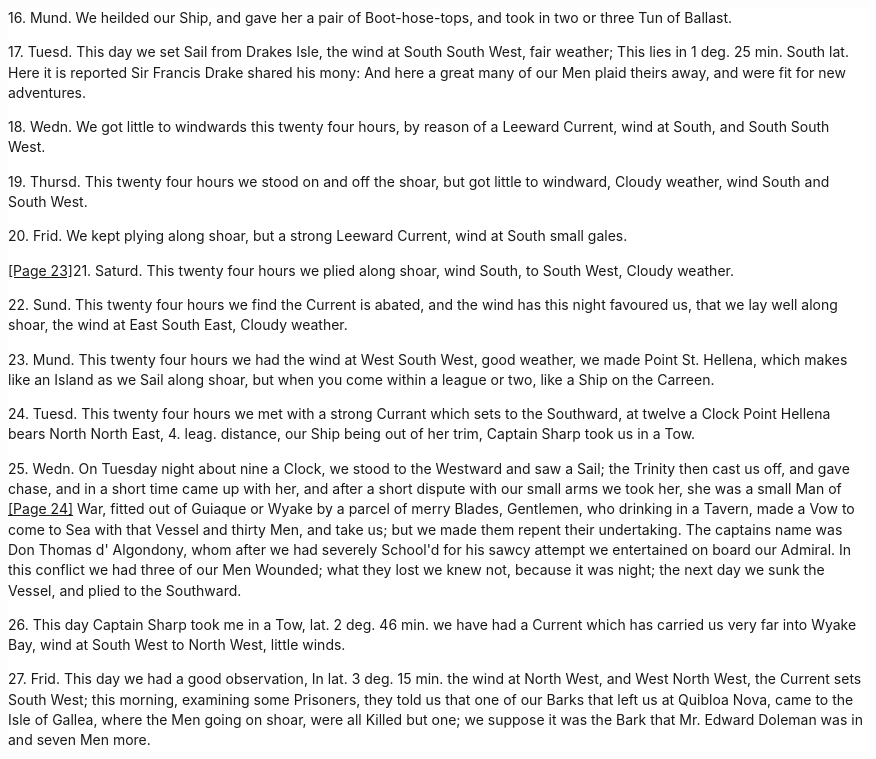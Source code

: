16\. Mund. We heilded our Ship, and gave her a pair of Boot-hose-tops, and
took in two or three Tun of Ballast.

17\. Tuesd. This day we set Sail from Drakes Isle, the wind at South South
West, fair weather; This lies in 1 deg. 25 min. South lat. Here it is reported
Sir Fran­cis Drake shared his mony: And here a great many of our Men plaid
theirs a­way, and were fit for new adventures.

18\. Wedn. We got little to wind­wards this twenty four hours, by rea­son of a
Leeward Current, wind at South, and South South West.

19\. Thursd. This twenty four hours we stood on and off the shoar, but got
little to windward, Cloudy weather, wind South and South West.

20\. Frid. We kept plying along shoar, but a strong Leeward Current, wind at
South small gales.

[[Page 23]](http://eebo.chadwyck.com/downloadtiff?vid=60800&page=24)21\.
Saturd. This twenty four hours we plied along shoar, wind South, to South
West, Cloudy weather.

22\. Sund. This twenty four hours we find the Current is abated, and the wind
has this night favoured us, that we lay well along shoar, the wind at East
South East, Cloudy weather.

23\. Mund. This twenty four hours we had the wind at West South West, good
weather, we made Point St. Hel­lena, which makes like an Island as we Sail
along shoar, but when you come within a league or two, like a Ship on the
Carreen.

24\. Tuesd. This twenty four hours we met with a strong Currant which sets to
the Southward, at twelve a Clock Point Hellena bears North North East, 4.
leag. distance, our Ship being out of her trim, Captain Sharp took us in a
Tow.

25\. Wedn. On Tuesday night about nine a Clock, we stood to the West­ward and
saw a Sail; the Trinity then cast us off, and gave chase, and in a short time
came up with her, and af­ter a short dispute with our small arms we took her,
she was a small Man of [[Page
24]](http://eebo.chadwyck.com/downloadtiff?vid=60800&page=25) War, fitted out
of Guiaque or Wyake by a parcel of merry Blades, Gentlemen, who drinking in a
Tavern, made a Vow to come to Sea with that Vessel and thirty Men, and take
us; but we made them repent their undertaking. The captains name was Don
Thomas d' Algondony, whom after we had severely School'd for his sawcy
at­tempt we entertained on board our Admi­ral. In this conflict we had three
of our Men Wounded; what they lost we knew not, because it was night; the next
day we sunk the Vessel, and plied to the Southward.

26\. This day Captain Sharp took me in a Tow, lat. 2 deg. 46 min. we have had
a Current which has carried us very far into Wyake Bay, wind at South West to
North West, little winds.

27\. Frid. This day we had a good ob­servation, In lat. 3 deg. 15 min. the
wind at North West, and West North West, the Current sets South West; this
morning, examining some Prisoners, they told us that one of our Barks that
left us at Quibloa Nova, came to the Isle of Gallea, where the Men going on
shoar, were all Killed but one; we suppose it was the Bark that Mr. Edward
Doleman was in and seven Men more.
